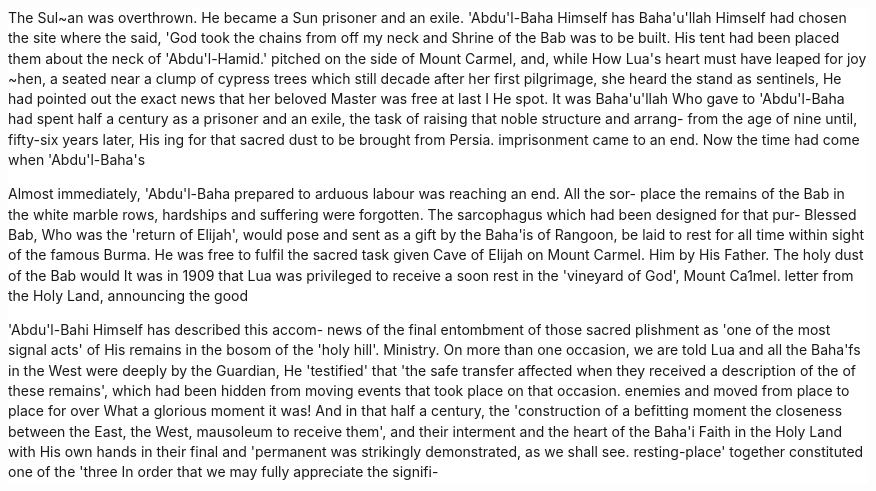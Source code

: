 The Sul~an was overthrown. He became a                    Sun
prisoner and an exile. 'Abdu'l-Baha Himself has           Baha'u'llah Himself had chosen the site where the
said, 'God took the chains from off my neck and           Shrine of the Bab was to be built. His tent had been
placed them about the neck of 'Abdu'l-Hamid.'             pitched on the side of Mount Carmel, and, while
How Lua's heart must have leaped for joy ~hen, a          seated near a clump of cypress trees which still
decade after her first pilgrimage, she heard the          stand as sentinels, He had pointed out the exact
news that her beloved Master was free at last I He        spot. It was Baha'u'llah Who gave to 'Abdu'l-Baha
had spent half a century as a prisoner and an exile,      the task of raising that noble structure and arrang-
from the age of nine until, fifty-six years later, His    ing for that sacred dust to be brought from Persia.
imprisonment came to an end.                                 Now the time had come when 'Abdu'l-Baha's

Almost immediately, 'Abdu'l-Baha prepared to           arduous labour was reaching an end. All the sor-
place the remains of the Bab in the white marble          rows, hardships and suffering were forgotten. The
sarcophagus which had been designed for that pur-         Blessed Bab, Who was the 'return of Elijah', would
pose and sent as a gift by the Baha'is of Rangoon,        be laid to rest for all time within sight of the famous
Burma. He was free to fulfil the sacred task given        Cave of Elijah on Mount Carmel.
Him by His Father. The holy dust of the Bab would            It was in 1909 that Lua was privileged to receive a
soon rest in the 'vineyard of God', Mount Ca1mel.         letter from the Holy Land, announcing the good

'Abdu'l-Bahi Himself has described this accom-         news of the final entombment of those sacred
plishment as 'one of the most signal acts' of His         remains in the bosom of the 'holy hill'.
Ministry. On more than one occasion, we are told             Lua and all the Baha'fs in the West were deeply
by the Guardian, He 'testified' that 'the safe transfer   affected when they received a description of the
of these remains', which had been hidden from             moving events that took place on that occasion.
enemies and moved from place to place for over               What a glorious moment it was! And in that
half a century, the 'construction of a befitting          moment the closeness between the East, the West,
mausoleum to receive them', and their interment           and the heart of the Baha'i Faith in the Holy Land
with His own hands in their final and 'permanent           was strikingly demonstrated, as we shall see.
resting-place' together constituted one of the 'three        In order that we may fully appreciate the signifi-
